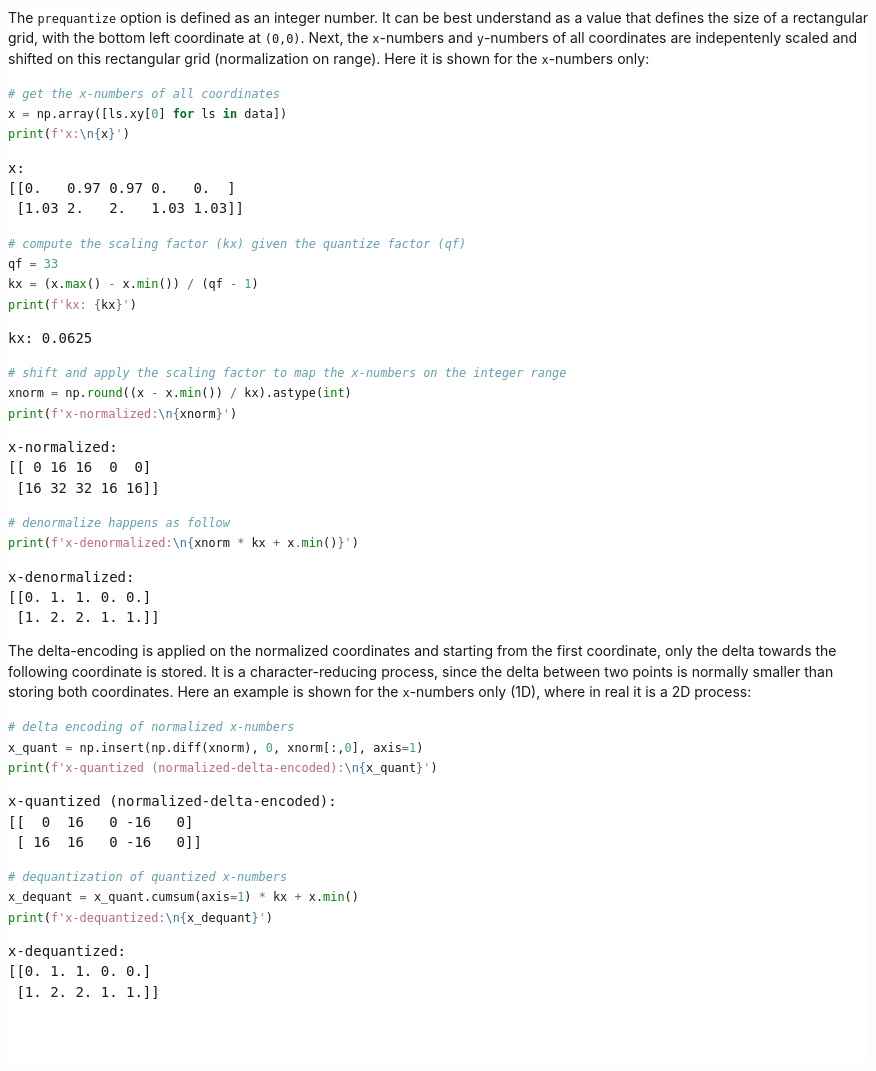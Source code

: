 The `prequantize` option is defined as an integer number. It can be best understand as a value that defines the size of a rectangular grid, with the bottom left coordinate at `(0,0)`. Next, the `x`-numbers and `y`-numbers of all coordinates are indepentenly scaled and shifted on this rectangular grid (normalization on range). Here it is shown for the `x`-numbers only:
```python
# get the x-numbers of all coordinates
x = np.array([ls.xy[0] for ls in data])
print(f'x:\n{x}')
```
<pre class="code_no_highlight">
x:
[[0.   0.97 0.97 0.   0.  ]
 [1.03 2.   2.   1.03 1.03]]
</pre>
```python
# compute the scaling factor (kx) given the quantize factor (qf)
qf = 33
kx = (x.max() - x.min()) / (qf - 1)
print(f'kx: {kx}')
```
<pre class="code_no_highlight">
kx: 0.0625
</pre>
```python
# shift and apply the scaling factor to map the x-numbers on the integer range
xnorm = np.round((x - x.min()) / kx).astype(int)
print(f'x-normalized:\n{xnorm}')
```
<pre class="code_no_highlight">
x-normalized:
[[ 0 16 16  0  0]
 [16 32 32 16 16]]
</pre>
```python
# denormalize happens as follow
print(f'x-denormalized:\n{xnorm * kx + x.min()}')
```
<pre class="code_no_highlight">
x-denormalized:
[[0. 1. 1. 0. 0.]
 [1. 2. 2. 1. 1.]]
</pre>

The delta-encoding is applied on the normalized coordinates and starting from the first coordinate, only the delta towards the following coordinate is stored. It is a character-reducing process, since the delta between two points is normally smaller than storing both coordinates. Here an example is shown for the `x`-numbers only (1D), where in real it is a 2D process:
```python
# delta encoding of normalized x-numbers
x_quant = np.insert(np.diff(xnorm), 0, xnorm[:,0], axis=1)
print(f'x-quantized (normalized-delta-encoded):\n{x_quant}')
```
<pre class="code_no_highlight">
x-quantized (normalized-delta-encoded):
[[  0  16   0 -16   0]
 [ 16  16   0 -16   0]]
</pre>
```python
# dequantization of quantized x-numbers
x_dequant = x_quant.cumsum(axis=1) * kx + x.min()
print(f'x-dequantized:\n{x_dequant}')
```
<pre class="code_no_highlight">
x-dequantized:
[[0. 1. 1. 0. 0.]
 [1. 2. 2. 1. 1.]]